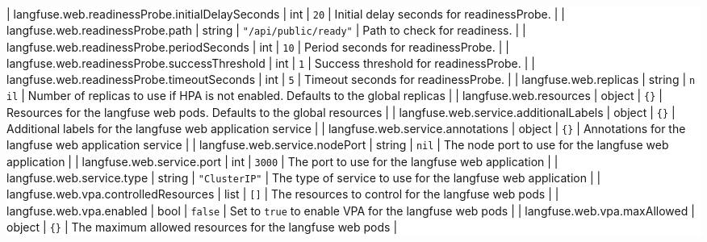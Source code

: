 | langfuse.web.readinessProbe.initialDelaySeconds | int | `20` | Initial delay seconds for readinessProbe.                                                                                                                                                                                                                                                                                                    |
| langfuse.web.readinessProbe.path | string | `"/api/public/ready"` | Path to check for readiness.                                                                                                                                                                                                                                                                                                                 |
| langfuse.web.readinessProbe.periodSeconds | int | `10` | Period seconds for readinessProbe.                                                                                                                                                                                                                                                                                                           |
| langfuse.web.readinessProbe.successThreshold | int | `1` | Success threshold for readinessProbe.                                                                                                                                                                                                                                                                                                        |
| langfuse.web.readinessProbe.timeoutSeconds | int | `5` | Timeout seconds for readinessProbe.                                                                                                                                                                                                                                                                                                          |
| langfuse.web.replicas | string | `nil` | Number of replicas to use if HPA is not enabled. Defaults to the global replicas                                                                                                                                                                                                                                                             |
| langfuse.web.resources | object | `{}` | Resources for the langfuse web pods. Defaults to the global resources                                                                                                                                                                                                                                                                        |
| langfuse.web.service.additionalLabels | object | `{}` | Additional labels for the langfuse web application service                                                                                                                                                                                                                                                                                   |
| langfuse.web.service.annotations | object | `{}` | Annotations for the langfuse web application service                                                                                                                                                                                                                                                                                         |
| langfuse.web.service.nodePort | string | `nil` | The node port to use for the langfuse web application                                                                                                                                                                                                                                                                                        |
| langfuse.web.service.port | int | `3000` | The port to use for the langfuse web application                                                                                                                                                                                                                                                                                             |
| langfuse.web.service.type | string | `"ClusterIP"` | The type of service to use for the langfuse web application                                                                                                                                                                                                                                                                                  |
| langfuse.web.vpa.controlledResources | list | `[]` | The resources to control for the langfuse web pods                                                                                                                                                                                                                                                                                           |
| langfuse.web.vpa.enabled | bool | `false` | Set to `true` to enable VPA for the langfuse web pods                                                                                                                                                                                                                                                                                        |
| langfuse.web.vpa.maxAllowed | object | `{}` | The maximum allowed resources for the langfuse web pods                                                                                                                                                                                                                                                                                      |